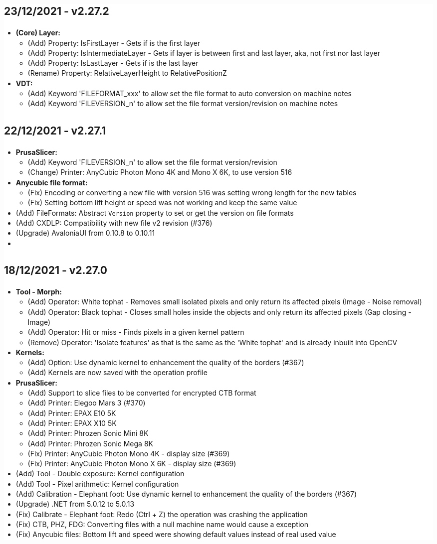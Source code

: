## 23/12/2021 - v2.27.2

- **(Core) Layer:**
  - (Add) Property: IsFirstLayer -  Gets if is the first layer
  - (Add) Property: IsIntermediateLayer - Gets if layer is between first and last layer, aka, not first nor last layer
  - (Add) Property: IsLastLayer - Gets if is the last layer
  - (Rename) Property: RelativeLayerHeight to RelativePositionZ
- **VDT:**
   - (Add) Keyword 'FILEFORMAT_xxx' to allow set the file format to auto conversion on machine notes
   - (Add) Keyword 'FILEVERSION_n' to allow set the file format version/revision on machine notes

## 22/12/2021 - v2.27.1

- **PrusaSlicer:**
   - (Add) Keyword 'FILEVERSION_n' to allow set the file format version/revision
   - (Change) Printer: AnyCubic Photon Mono 4K and Mono X 6K, to use version 516
- **Anycubic file format:**
   - (Fix) Encoding or converting a new file with version 516 was setting wrong length for the new tables
   - (Fix) Setting bottom lift height or speed was not working and keep the same value
- (Add) FileFormats: Abstract `Version` property to set or get the version on file formats
- (Add) CXDLP: Compatibility with new file v2 revision (#376)
- (Upgrade) AvaloniaUI from 0.10.8 to 0.10.11
- 
## 18/12/2021 - v2.27.0

- **Tool - Morph:**
   - (Add) Operator: White tophat - Removes small isolated pixels and only return its affected pixels (Image - Noise removal)
   - (Add) Operator: Black tophat - Closes small holes inside the objects and only return its affected pixels (Gap closing - Image)
   - (Add) Operator: Hit or miss - Finds pixels in a given kernel pattern
   - (Remove) Operator: 'Isolate features' as that is the same as the 'White tophat' and is already inbuilt into OpenCV
- **Kernels:**
   - (Add) Option: Use dynamic kernel to enhancement the quality of the borders (#367)
   - (Add) Kernels are now saved with the operation profile
- **PrusaSlicer:**
   - (Add) Support to slice files to be converted for encrypted CTB format
   - (Add) Printer: Elegoo Mars 3 (#370)
   - (Add) Printer: EPAX E10 5K
   - (Add) Printer: EPAX X10 5K
   - (Add) Printer: Phrozen Sonic Mini 8K
   - (Add) Printer: Phrozen Sonic Mega 8K
   - (Fix) Printer: AnyCubic Photon Mono 4K - display size (#369)
   - (Fix) Printer: AnyCubic Photon Mono X 6K - display size (#369)
- (Add) Tool - Double exposure: Kernel configuration
- (Add) Tool - Pixel arithmetic: Kernel configuration
- (Add) Calibration - Elephant foot: Use dynamic kernel to enhancement the quality of the borders (#367)
- (Upgrade) .NET from 5.0.12 to 5.0.13
- (Fix) Calibrate - Elephant foot: Redo (Ctrl + Z) the operation was crashing the application
- (Fix) CTB, PHZ, FDG: Converting files with a null machine name would cause a exception
- (Fix) Anycubic files: Bottom lift and speed were showing default values instead of real used value
